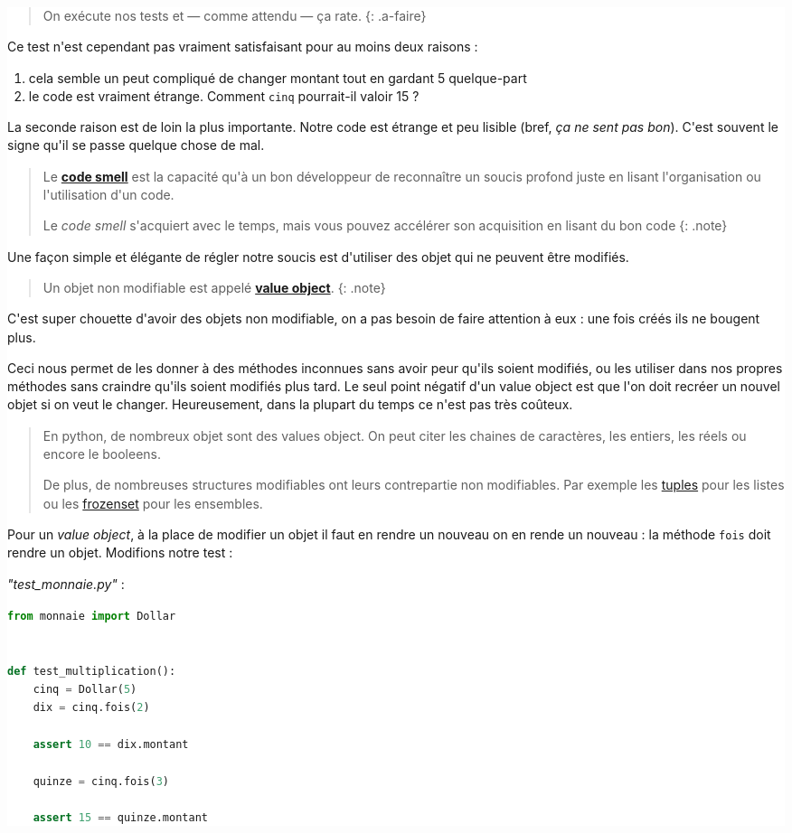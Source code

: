 > On exécute nos tests et — comme attendu — ça rate.
{: .a-faire}

Ce test n'est cependant pas vraiment satisfaisant pour au moins deux raisons :

1. cela semble un peut compliqué de changer montant tout en gardant 5 quelque-part
2. le code est vraiment étrange. Comment `cinq` pourrait-il valoir 15 ?

La seconde raison est de loin la plus importante. Notre code est étrange et peu lisible (bref, *ça ne sent pas bon*). C'est souvent le signe qu'il se passe quelque chose de mal.

> Le **[code smell](https://en.wikipedia.org/wiki/Code_smell)** est la capacité qu'à un bon développeur de reconnaître un soucis profond juste en lisant l'organisation ou l'utilisation d'un code.
>
> Le *code smell* s'acquiert avec le temps, mais vous pouvez accélérer son acquisition en lisant du bon code
{: .note}

Une façon simple et élégante de régler notre soucis est d'utiliser des objet qui ne peuvent être modifiés.

> Un objet non modifiable est appelé [**value object**](https://martinfowler.com/bliki/ValueObject.html).
{: .note}

C'est super chouette d'avoir des objets non modifiable, on a pas besoin de faire attention à eux : une fois créés ils ne bougent plus.

Ceci nous permet de les donner à des méthodes inconnues sans avoir peur qu'ils soient modifiés, ou les utiliser dans nos propres méthodes sans craindre qu'ils soient modifiés plus tard. Le seul point négatif d'un value object est que l'on doit recréer un nouvel objet si on veut le changer. Heureusement, dans la plupart du temps ce n'est pas très coûteux.

> En python, de nombreux objet sont des values object. On peut citer les chaines de caractères, les entiers, les réels ou encore le booleens.
>
> De plus, de nombreuses structures modifiables ont leurs contrepartie non modifiables. Par exemple les [tuples](https://docs.python.org/fr/3/library/stdtypes.html) pour les listes ou les [frozenset](https://docs.python.org/fr/3/library/stdtypes.html) pour les ensembles.

Pour un *value object*, à la place de modifier un objet il faut en rendre un nouveau on en rende un nouveau : la méthode `fois` doit rendre un objet. Modifions notre test  :

*"test_monnaie.py"* :

```python
from monnaie import Dollar


def test_multiplication():
    cinq = Dollar(5)
    dix = cinq.fois(2)

    assert 10 == dix.montant

    quinze = cinq.fois(3)

    assert 15 == quinze.montant

```
